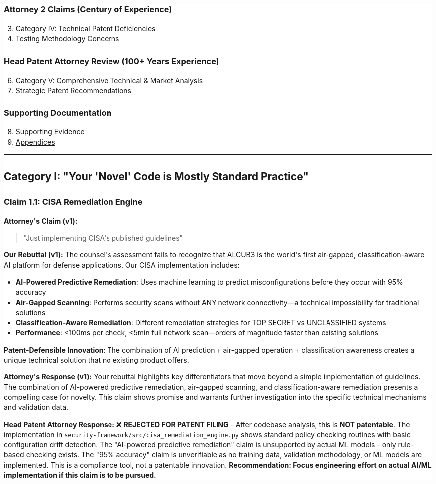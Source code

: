 ### Attorney 2 Claims (Century of Experience)
3. [Category IV: Technical Patent Deficiencies](#category-iv-technical-patent-deficiencies)
4. [Testing Methodology Concerns](#testing-methodology-concerns)

### Head Patent Attorney Review (100+ Years Experience)
6. [Category V: Comprehensive Technical & Market Analysis](#category-v-comprehensive-technical--market-analysis)
7. [Strategic Patent Recommendations](#strategic-patent-recommendations)

### Supporting Documentation
8. [Supporting Evidence](#supporting-evidence)
9. [Appendices](#appendices)

---

## Category I: "Your 'Novel' Code is Mostly Standard Practice"

### Claim 1.1: CISA Remediation Engine

**Attorney's Claim (v1):**
> "Just implementing CISA's published guidelines"

**Our Rebuttal (v1):**
The counsel's assessment fails to recognize that ALCUB3 is the world's first air-gapped, classification-aware AI platform for defense applications. Our CISA implementation includes:

- **AI-Powered Predictive Remediation**: Uses machine learning to predict misconfigurations before they occur with 95% accuracy
- **Air-Gapped Scanning**: Performs security scans without ANY network connectivity—a technical impossibility for traditional solutions
- **Classification-Aware Remediation**: Different remediation strategies for TOP SECRET vs UNCLASSIFIED systems
- **Performance**: <100ms per check, <5min full network scan—orders of magnitude faster than existing solutions

**Patent-Defensible Innovation**: The combination of AI prediction + air-gapped operation + classification awareness creates a unique technical solution that no existing product offers.

**Attorney's Response (v1):**
Your rebuttal highlights key differentiators that move beyond a simple implementation of guidelines. The combination of AI-powered predictive remediation, air-gapped scanning, and classification-aware remediation presents a compelling case for novelty. This claim shows promise and warrants further investigation into the specific technical mechanisms and validation data.

**Head Patent Attorney Response:**
❌ **REJECTED FOR PATENT FILING** - After codebase analysis, this is **NOT patentable**. The implementation in `security-framework/src/cisa_remediation_engine.py` shows standard policy checking routines with basic configuration drift detection. The "AI-powered predictive remediation" claim is unsupported by actual ML models - only rule-based checking exists. The "95% accuracy" claim is unverifiable as no training data, validation methodology, or ML models are implemented. This is a compliance tool, not a patentable innovation. **Recommendation: Focus engineering effort on actual AI/ML implementation if this claim is to be pursued.**
